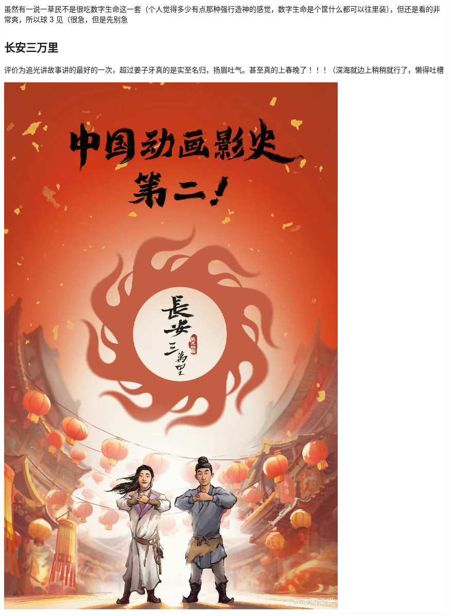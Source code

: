 虽然有一说一草民不是很吃数字生命这一套（个人觉得多少有点那种强行造神的感觉，数字生命是个筐什么都可以往里装），但还是看的非常爽，所以球 3 见（很急，但是先别急

## 长安三万里

评价为追光讲故事讲的最好的一次，超过姜子牙真的是实至名归，扬眉吐气。甚至真的上春晚了！！！（深海就边上稍稍就行了，懒得吐槽

![](../assets/images/about-my-2023/movie2.jpg)

